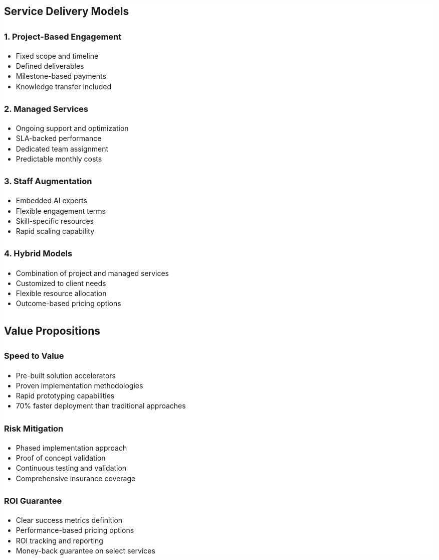 ## Service Delivery Models

### 1. Project-Based Engagement

- Fixed scope and timeline
- Defined deliverables
- Milestone-based payments
- Knowledge transfer included

### 2. Managed Services

- Ongoing support and optimization
- SLA-backed performance
- Dedicated team assignment
- Predictable monthly costs

### 3. Staff Augmentation

- Embedded AI experts
- Flexible engagement terms
- Skill-specific resources
- Rapid scaling capability

### 4. Hybrid Models

- Combination of project and managed services
- Customized to client needs
- Flexible resource allocation
- Outcome-based pricing options

## Value Propositions

### Speed to Value

- Pre-built solution accelerators
- Proven implementation methodologies
- Rapid prototyping capabilities
- 70% faster deployment than traditional approaches

### Risk Mitigation

- Phased implementation approach
- Proof of concept validation
- Continuous testing and validation
- Comprehensive insurance coverage

### ROI Guarantee

- Clear success metrics definition
- Performance-based pricing options
- ROI tracking and reporting
- Money-back guarantee on select services
